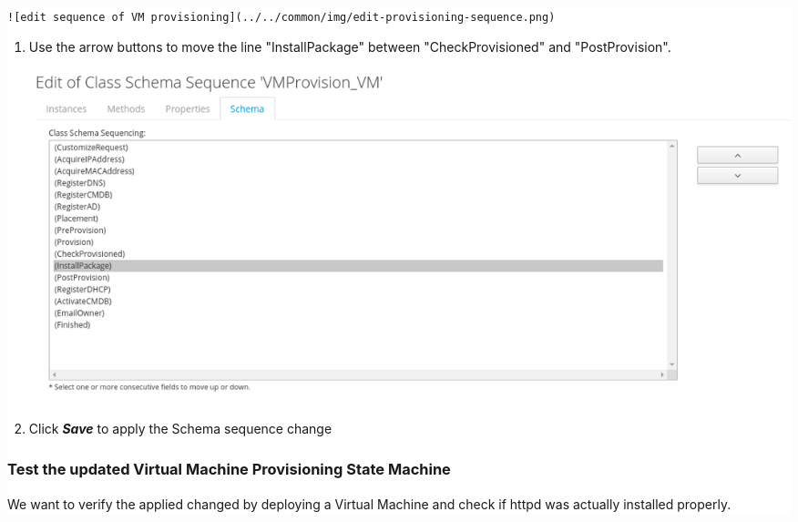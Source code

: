     ![edit sequence of VM provisioning](../../common/img/edit-provisioning-sequence.png)

1. Use the arrow buttons to move the line "InstallPackage" between "CheckProvisioned" and "PostProvision".

    ![modify InstallPackage state in sequence](../../common/img/move-installpackage-in-sequence.png)

1. Click ***Save*** to apply the Schema sequence change

### Test the updated Virtual Machine Provisioning State Machine

We want to verify the applied changed by deploying a Virtual Machine and check if httpd was actually installed properly.
